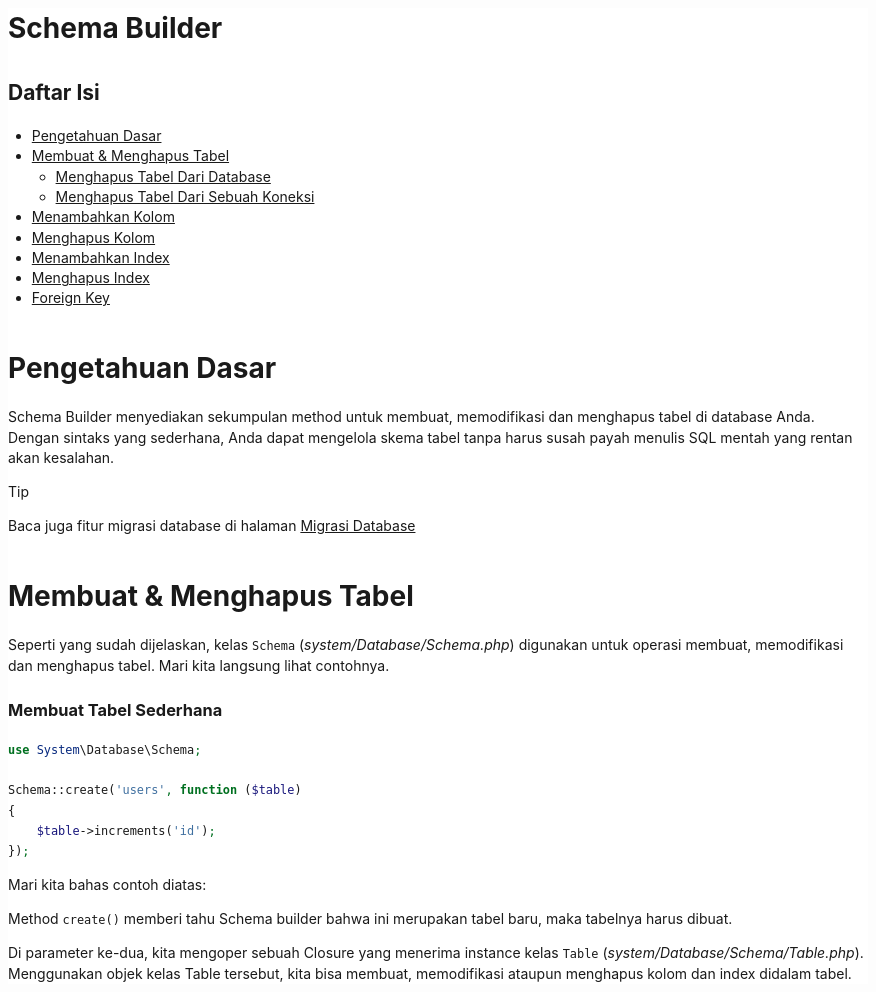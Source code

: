 # Schema Builder


## Daftar Isi

-   [Pengetahuan Dasar](#pengetahuan-dasar)
-   [Membuat & Menghapus Tabel](#membuat-amp-menghapus-tabel)
    -   [Menghapus Tabel Dari Database](#menghapus-tabel-dari-database)
    -   [Menghapus Tabel Dari Sebuah Koneksi](#menghapus-tabel-dari-sebuah-koneksi)
-   [Menambahkan Kolom](#menambahkan-kolom)
-   [Menghapus Kolom](#menghapus-kolom)
-   [Menambahkan Index](#menambahkan-index)
-   [Menghapus Index](#menghapus-index)
-   [Foreign Key](#foreign-key)


# Pengetahuan Dasar

Schema Builder menyediakan sekumpulan method untuk membuat, memodifikasi dan menghapus tabel di database Anda. Dengan sintaks yang sederhana, Anda dapat mengelola skema tabel tanpa harus susah payah menulis SQL mentah yang rentan akan kesalahan.

> [!TIP]
> Baca juga fitur migrasi database di halaman [Migrasi Database](/database/migrasi.md#migrasi)


# Membuat & Menghapus Tabel

Seperti yang sudah dijelaskan, kelas `Schema` (_system/Database/Schema.php_) digunakan untuk operasi membuat, memodifikasi dan menghapus tabel. Mari kita langsung lihat contohnya.


### Membuat Tabel Sederhana

```php
use System\Database\Schema;

Schema::create('users', function ($table)
{
    $table->increments('id');
});
```

Mari kita bahas contoh diatas:

Method `create()` memberi tahu Schema builder bahwa ini merupakan tabel baru, maka tabelnya harus dibuat.

Di parameter ke-dua, kita mengoper sebuah Closure yang menerima instance kelas `Table` (_system/Database/Schema/Table.php_). Menggunakan objek kelas Table tersebut, kita bisa membuat, memodifikasi ataupun menghapus kolom dan index didalam tabel.

